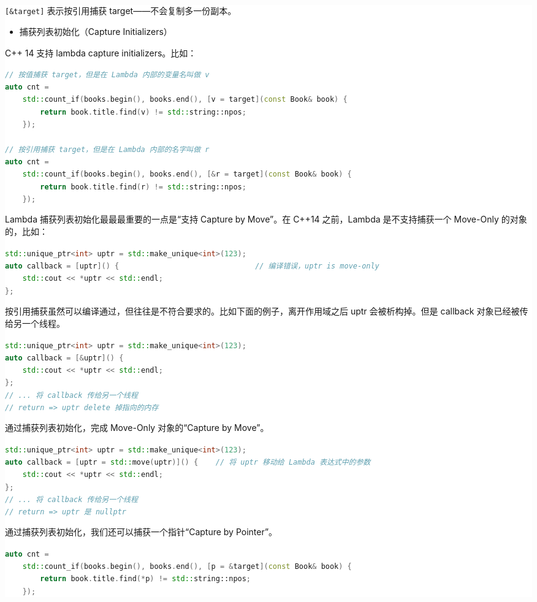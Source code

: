 `[&target]` 表示按引用捕获 target——不会复制多一份副本。

-   捕获列表初始化（Capture Initializers）

C++ 14 支持 lambda capture initializers。比如：

```cpp
// 按值捕获 target，但是在 Lambda 内部的变量名叫做 v
auto cnt =
    std::count_if(books.begin(), books.end(), [v = target](const Book& book) {
        return book.title.find(v) != std::string::npos;
    }); 
 
// 按引用捕获 target，但是在 Lambda 内部的名字叫做 r
auto cnt =
    std::count_if(books.begin(), books.end(), [&r = target](const Book& book) {
        return book.title.find(r) != std::string::npos;
    }); 
```

Lambda 捕获列表初始化最最最重要的一点是“支持 Capture by Move”。在 C++14 之前，Lambda 是不支持捕获一个 Move-Only 的对象的，比如：

```cpp
std::unique_ptr<int> uptr = std::make_unique<int>(123);
auto callback = [uptr]() {                               // 编译错误，uptr is move-only
    std::cout << *uptr << std::endl;
};  
```

按引用捕获虽然可以编译通过，但往往是不符合要求的。比如下面的例子，离开作用域之后 uptr 会被析构掉。但是 callback 对象已经被传给另一个线程。

```cpp
std::unique_ptr<int> uptr = std::make_unique<int>(123);
auto callback = [&uptr]() {                               
    std::cout << *uptr << std::endl;
};  
// ... 将 callback 传给另一个线程
// return => uptr delete 掉指向的内存
```

通过捕获列表初始化，完成 Move-Only 对象的“Capture by Move”。

```cpp
std::unique_ptr<int> uptr = std::make_unique<int>(123);
auto callback = [uptr = std::move(uptr)]() {    // 将 uptr 移动给 Lambda 表达式中的参数
    std::cout << *uptr << std::endl;
};
// ... 将 callback 传给另一个线程
// return => uptr 是 nullptr
```

通过捕获列表初始化，我们还可以捕获一个指针“Capture by Pointer”。

```cpp
auto cnt =
    std::count_if(books.begin(), books.end(), [p = &target](const Book& book) {
        return book.title.find(*p) != std::string::npos;
    }); 
```


[fig1]: https://csdnimg.cn/release/blogv2/dist/pc/img/newCodeMoreWhite.png
[Lambda]: https://so.csdn.net/so/search?q=Lambda&spm=1001.2101.3001.7020